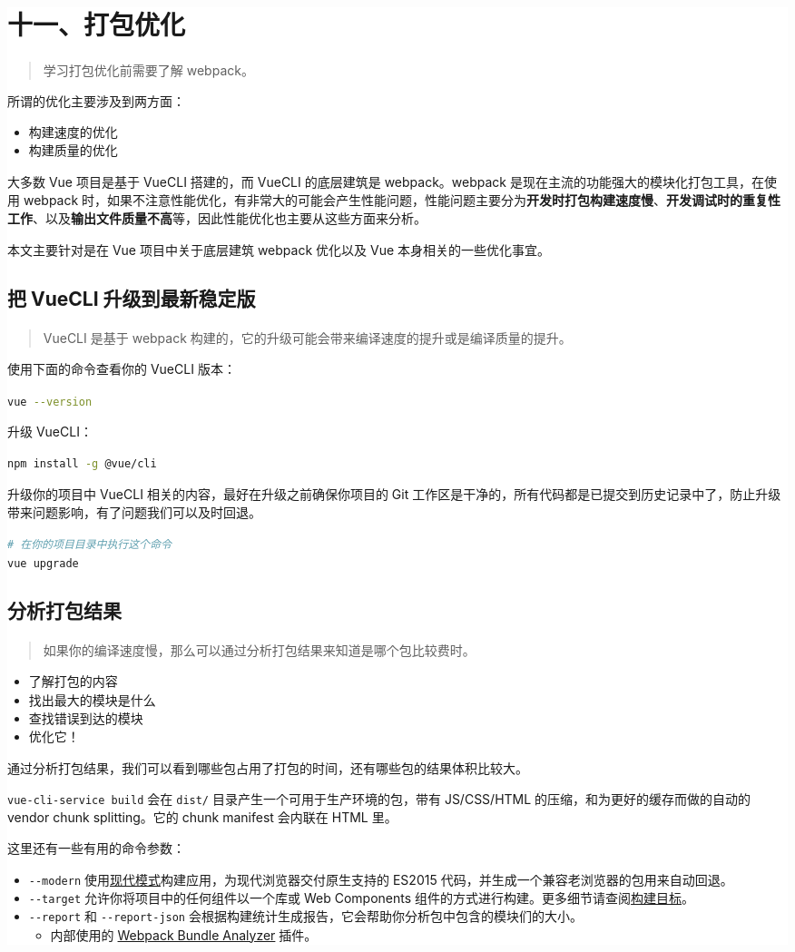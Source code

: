 # 十一、打包优化

> 学习打包优化前需要了解 webpack。

所谓的优化主要涉及到两方面：

- 构建速度的优化
- 构建质量的优化

大多数 Vue 项目是基于 VueCLI 搭建的，而 VueCLI 的底层建筑是 webpack。webpack 是现在主流的功能强大的模块化打包工具，在使用 webpack 时，如果不注意性能优化，有非常大的可能会产生性能问题，性能问题主要分为**开发时打包构建速度慢**、**开发调试时的重复性工作**、以及**输出文件质量不高**等，因此性能优化也主要从这些方面来分析。

本文主要针对是在 Vue 项目中关于底层建筑 webpack 优化以及 Vue 本身相关的一些优化事宜。

## 把 VueCLI 升级到最新稳定版

> VueCLI 是基于 webpack 构建的，它的升级可能会带来编译速度的提升或是编译质量的提升。

使用下面的命令查看你的 VueCLI 版本：

```sh
vue --version
```

升级 VueCLI：

```sh
npm install -g @vue/cli
```

升级你的项目中 VueCLI 相关的内容，最好在升级之前确保你项目的 Git 工作区是干净的，所有代码都是已提交到历史记录中了，防止升级带来问题影响，有了问题我们可以及时回退。

```sh
# 在你的项目目录中执行这个命令
vue upgrade
```



## 分析打包结果

> 如果你的编译速度慢，那么可以通过分析打包结果来知道是哪个包比较费时。

- 了解打包的内容
- 找出最大的模块是什么
- 查找错误到达的模块
- 优化它！

通过分析打包结果，我们可以看到哪些包占用了打包的时间，还有哪些包的结果体积比较大。



`vue-cli-service build` 会在 `dist/` 目录产生一个可用于生产环境的包，带有 JS/CSS/HTML 的压缩，和为更好的缓存而做的自动的 vendor chunk splitting。它的 chunk manifest 会内联在 HTML 里。

这里还有一些有用的命令参数：

- `--modern` 使用[现代模式](https://cli.vuejs.org/zh/guide/browser-compatibility.html#现代模式)构建应用，为现代浏览器交付原生支持的 ES2015 代码，并生成一个兼容老浏览器的包用来自动回退。
- `--target` 允许你将项目中的任何组件以一个库或 Web Components 组件的方式进行构建。更多细节请查阅[构建目标](https://cli.vuejs.org/zh/guide/build-targets.html)。
- `--report` 和 `--report-json` 会根据构建统计生成报告，它会帮助你分析包中包含的模块们的大小。
  - 内部使用的 [Webpack Bundle Analyzer](https://github.com/webpack-contrib/webpack-bundle-analyzer) 插件。
